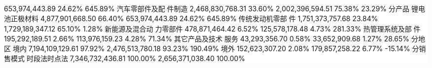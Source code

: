 653,974,443.89
24.62%
645.89%
汽车零部件及配
件制造
2,468,830,768.31
33.60%
2,002,396,594.51
75.38%
23.29%
分产品
锂电池正极材料
4,877,901,668.50
66.40%
653,974,443.89
24.62%
645.89%
传统发动机零部
件
1,751,373,757.68
23.84%
1,729,189,347.12
65.10%
1.28%
新能源及混合动
力零部件
478,871,464.42
6.52%
125,578,178.48
4.73%
281.33%
热管理系统及部
件
195,292,189.51
2.66%
113,976,159.23
4.28%
71.34%
其它产品及技术
服务
43,293,356.70
0.58%
33,652,909.68
1.27%
28.65%
分地区
境内
7,194,109,129.61
97.92%
2,476,513,780.18
93.23%
190.49%
境外
152,623,307.20
2.08%
179,857,258.22
6.77%
-15.14%
分销售模式
时段法时点法
7,346,732,436.81
100.00%
2,656,371,038.40
100.00%